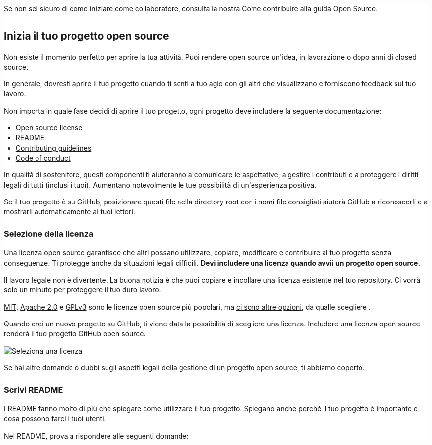 Se non sei sicuro di come iniziare come collaboratore, consulta la nostra [Come contribuire alla guida Open Source](../how-to-contribute/).

## Inizia il tuo progetto open source

Non esiste il momento perfetto per aprire la tua attività. Puoi rendere open source un'idea, in lavorazione o dopo anni di closed source.

In generale, dovresti aprire il tuo progetto quando ti senti a tuo agio con gli altri che visualizzano e forniscono feedback sul tuo lavoro.

Non importa in quale fase decidi di aprire il tuo progetto, ogni progetto deve includere la seguente documentazione:

* [Open source license](https://help.github.com/articles/open-source-licensing/#where-does-the-license-live-on-my-repository)
* [README](https://help.github.com/articles/create-a-repo/#commit-your-first-change)
* [Contributing guidelines](https://help.github.com/articles/setting-guidelines-for-repository-contributors/)
* [Code of conduct](../code-of-conduct/)

In qualità di sostenitore, questi componenti ti aiuteranno a comunicare le aspettative, a gestire i contributi e a proteggere i diritti legali di tutti (inclusi i tuoi). Aumentano notevolmente le tue possibilità di un'esperienza positiva.

Se il tuo progetto è su GitHub, posizionare questi file nella directory root con i nomi file consigliati aiuterà GitHub a riconoscerli e a mostrarli automaticamente ai tuoi lettori.

### Selezione della licenza

Una licenza open source garantisce che altri possano utilizzare, copiare, modificare e contribuire al tuo progetto senza conseguenze. Ti protegge anche da situazioni legali difficili. **Devi includere una licenza quando avvii un progetto open source.**

Il lavoro legale non è divertente. La buona notizia è che puoi copiare e incollare una licenza esistente nel tuo repository. Ci vorrà solo un minuto per proteggere il tuo duro lavoro.

[MIT](https://choosealicense.com/licenses/mit/), [Apache 2.0](https://choosealicense.com/licenses/apache-2.0/) e [GPLv3](https://choosealicense.com/licenses/gpl-3.0/) sono le licenze open source più popolari, ma [ci sono altre opzioni](https://choosealicense.com), da qualle scegliere .

Quando crei un nuovo progetto su GitHub, ti viene data la possibilità di scegliere una licenza. Includere una licenza open source renderà il tuo progetto GitHub open source.

![Seleziona una licenza](/assets/images/starting-a-project/repository-license-picker.png)

Se hai altre domande o dubbi sugli aspetti legali della gestione di un progetto open source, [ti abbiamo coperto](../legal/).

### Scrivi README

I README fanno molto di più che spiegare come utilizzare il tuo progetto. Spiegano anche perché il tuo progetto è importante e cosa possono farci i tuoi utenti.

Nel README, prova a rispondere alle seguenti domande:
